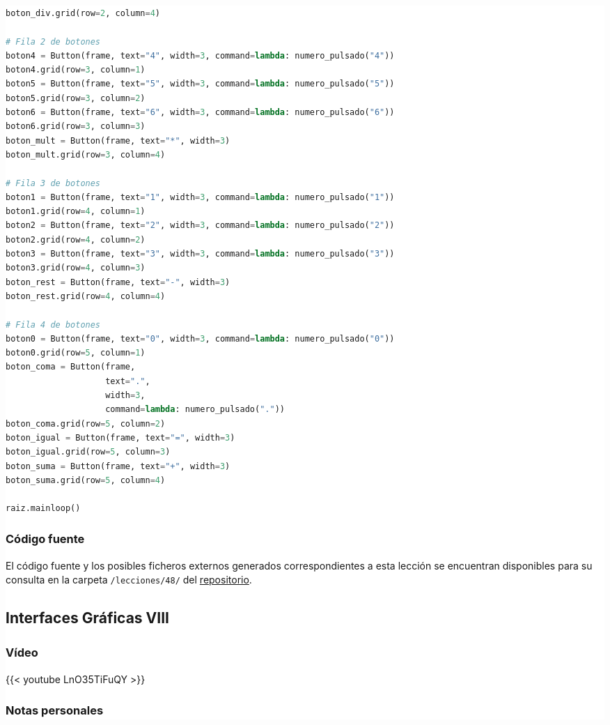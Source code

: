 ```python
boton_div.grid(row=2, column=4)

# Fila 2 de botones
boton4 = Button(frame, text="4", width=3, command=lambda: numero_pulsado("4"))
boton4.grid(row=3, column=1)
boton5 = Button(frame, text="5", width=3, command=lambda: numero_pulsado("5"))
boton5.grid(row=3, column=2)
boton6 = Button(frame, text="6", width=3, command=lambda: numero_pulsado("6"))
boton6.grid(row=3, column=3)
boton_mult = Button(frame, text="*", width=3)
boton_mult.grid(row=3, column=4)

# Fila 3 de botones
boton1 = Button(frame, text="1", width=3, command=lambda: numero_pulsado("1"))
boton1.grid(row=4, column=1)
boton2 = Button(frame, text="2", width=3, command=lambda: numero_pulsado("2"))
boton2.grid(row=4, column=2)
boton3 = Button(frame, text="3", width=3, command=lambda: numero_pulsado("3"))
boton3.grid(row=4, column=3)
boton_rest = Button(frame, text="-", width=3)
boton_rest.grid(row=4, column=4)

# Fila 4 de botones
boton0 = Button(frame, text="0", width=3, command=lambda: numero_pulsado("0"))
boton0.grid(row=5, column=1)
boton_coma = Button(frame,
                    text=".",
                    width=3,
                    command=lambda: numero_pulsado("."))
boton_coma.grid(row=5, column=2)
boton_igual = Button(frame, text="=", width=3)
boton_igual.grid(row=5, column=3)
boton_suma = Button(frame, text="+", width=3)
boton_suma.grid(row=5, column=4)

raiz.mainloop()
```

### Código fuente

El código fuente y los posibles ficheros externos generados correspondientes a esta lección se encuentran disponibles para su consulta en la carpeta `/lecciones/48/` del [repositorio](https://github.com/ImAlexisSaez/curso-python-desde-0).

## Interfaces Gráficas VIII

### Vídeo

{{< youtube LnO35TiFuQY >}}

### Notas personales
